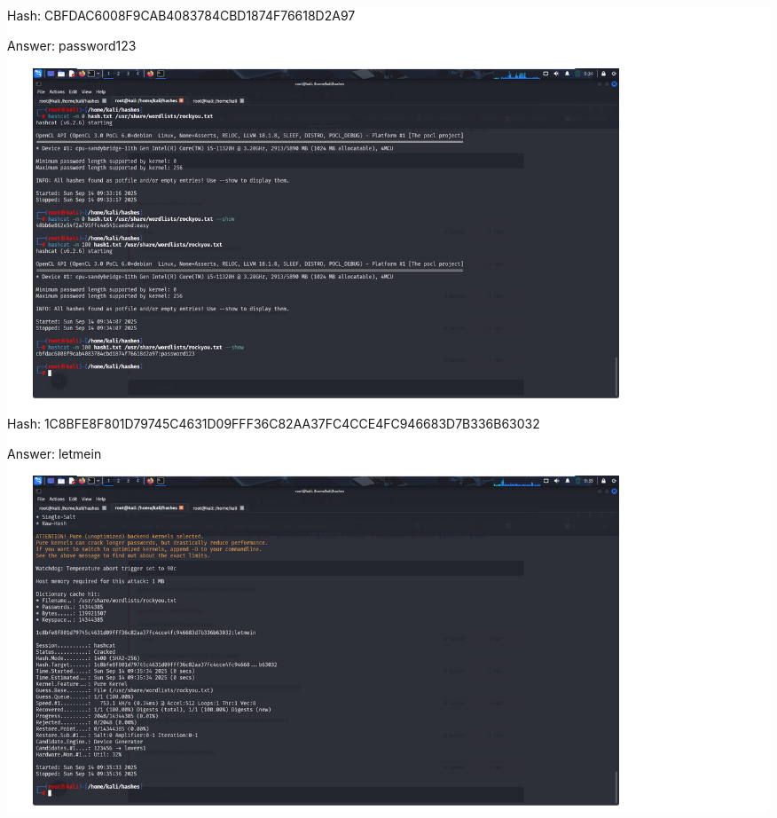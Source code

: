 Hash: CBFDAC6008F9CAB4083784CBD1874F76618D2A97

Answer: password123

<img width="719" height="372" alt="Image" src="https://github.com/Gautam-CyberSec/Crack-the-hash/blob/main/Screenshots/Screenshot%202025-09-14%20190440.png" />

Hash: 1C8BFE8F801D79745C4631D09FFF36C82AA37FC4CCE4FC946683D7B336B63032

Answer: letmein

<img width="719" height="372" alt="Image" src="https://github.com/Gautam-CyberSec/Crack-the-hash/blob/main/Screenshots/Screenshot%202025-09-14%20190541.png" />
